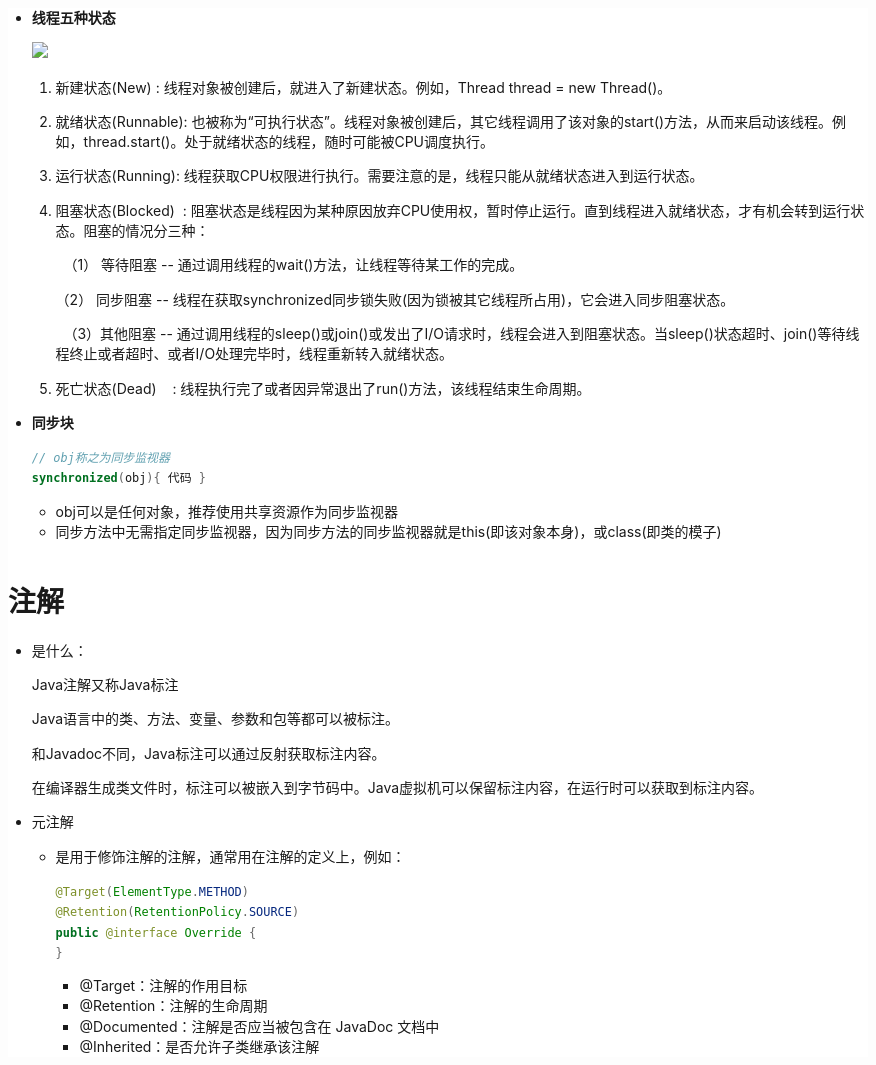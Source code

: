 - **线程五种状态**

  ![](F:\专注\java基础\image\线程五种状态.jpg)

  1. 新建状态(New) : 线程对象被创建后，就进入了新建状态。例如，Thread thread = new Thread()。

  2. 就绪状态(Runnable): 也被称为“可执行状态”。线程对象被创建后，其它线程调用了该对象的start()方法，从而来启动该线程。例如，thread.start()。处于就绪状态的线程，随时可能被CPU调度执行。 

  3. 运行状态(Running): 线程获取CPU权限进行执行。需要注意的是，线程只能从就绪状态进入到运行状态。 

  4. 阻塞状态(Blocked)  : 阻塞状态是线程因为某种原因放弃CPU使用权，暂时停止运行。直到线程进入就绪状态，才有机会转到运行状态。阻塞的情况分三种：   

       （1） 等待阻塞 -- 通过调用线程的wait()方法，让线程等待某工作的完成。    

       （2） 同步阻塞 -- 线程在获取synchronized同步锁失败(因为锁被其它线程所占用)，它会进入同步阻塞状态。     

          （3）其他阻塞 -- 通过调用线程的sleep()或join()或发出了I/O请求时，线程会进入到阻塞状态。当sleep()状态超时、join()等待线程终止或者超时、或者I/O处理完毕时，线程重新转入就绪状态。 

  5. 死亡状态(Dead)    : 线程执行完了或者因异常退出了run()方法，该线程结束生命周期。 

- **同步块**

  ```java
  // obj称之为同步监视器
  synchronized(obj){ 代码 }
  ```

  - obj可以是任何对象，推荐使用共享资源作为同步监视器
  - 同步方法中无需指定同步监视器，因为同步方法的同步监视器就是this(即该对象本身)，或class(即类的模子)

  


# 注解

- 是什么：

  Java注解又称Java标注 

  Java语言中的类、方法、变量、参数和包等都可以被标注。

  和Javadoc不同，Java标注可以通过反射获取标注内容。

  在编译器生成类文件时，标注可以被嵌入到字节码中。Java虚拟机可以保留标注内容，在运行时可以获取到标注内容。

- 元注解

  - 是用于修饰注解的注解，通常用在注解的定义上，例如： 

     ```java
    @Target(ElementType.METHOD)
    @Retention(RetentionPolicy.SOURCE)
    public @interface Override {
    }
    ```

    - @Target：注解的作用目标
    - @Retention：注解的生命周期
    - @Documented：注解是否应当被包含在 JavaDoc 文档中
    - @Inherited：是否允许子类继承该注解
